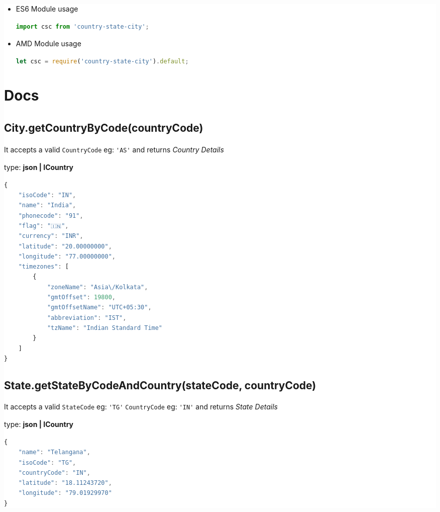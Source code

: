  - ES6 Module usage
   
     ```js
     import csc from 'country-state-city';
     ```

  - AMD Module usage
  
    ```js
    let csc = require('country-state-city').default;
    ```

# Docs

City.getCountryByCode(countryCode)
---------------

It accepts a valid `CountryCode` eg: `'AS'` and   returns *Country Details*

type: **json | ICountry**

```js
{
	"isoCode": "IN",
	"name": "India",
	"phonecode": "91",
	"flag": "🇮🇳",
	"currency": "INR",
	"latitude": "20.00000000",
	"longitude": "77.00000000",
	"timezones": [
		{
			"zoneName": "Asia\/Kolkata",
			"gmtOffset": 19800,
			"gmtOffsetName": "UTC+05:30",
			"abbreviation": "IST",
			"tzName": "Indian Standard Time"
		}
	]
}
```

State.getStateByCodeAndCountry(stateCode, countryCode)
---------------

It accepts a valid `StateCode` eg: `'TG'` `CountryCode` eg: `'IN'` and   returns *State Details*

type: **json | ICountry**

```js
{
	"name": "Telangana",
	"isoCode": "TG",
	"countryCode": "IN",
	"latitude": "18.11243720",
	"longitude": "79.01929970"
}
```
